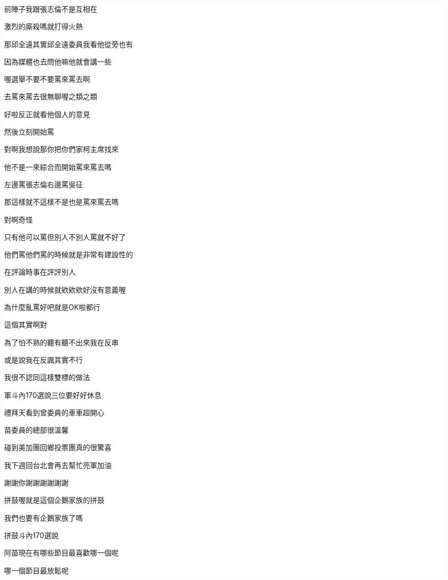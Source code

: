 前陣子我跟張志倫不是互相在

激烈的廝殺嗎就打得火熱

那邱全遠其實邱全遠委員我看他從旁也有

因為媒體也去問他嘛他就會講一些

喔選舉不要不要罵來罵去啊

去罵來罵去很無聊喔之類之類

好啦反正就看他個人的意見

然後立刻開始罵

對啊我想說那你把你們家柯主席找來

他不是一來綜合而開始罵來罵去嗎

左邊罵張志倫右邊罵吳征

那這樣就不這樣不是也是罵來罵去嗎

對啊奇怪

只有他可以罵但別人不別人罵就不好了

他們罵他們罵的時候就是非常有建設性的

在評論時事在評評別人

別人在講的時候就欸欸欸好沒有意義喔

為什麼亂罵好吧就是OK啦都行

這個其實啊對

為了怕不熟的聽有聽不出來我在反串

或是說我在反諷其實不行

我很不認同這樣雙標的做法

軍斗內170選說三位要好好休息

禮拜天看到曾委員的車車超開心

苗委員的總部很溫馨

碰到美加團回鄉投票團真的很驚喜

我下週回台北會再去幫忙亮軍加油

謝謝你謝謝謝謝謝謝

拼鼓喔就是這個企鵝家族的拼鼓

我們也要有企鵝家族了嗎

拼鼓斗內170選說

阿苗現在有哪些節目最喜歡哪一個呢

哪一個節目最放鬆呢
